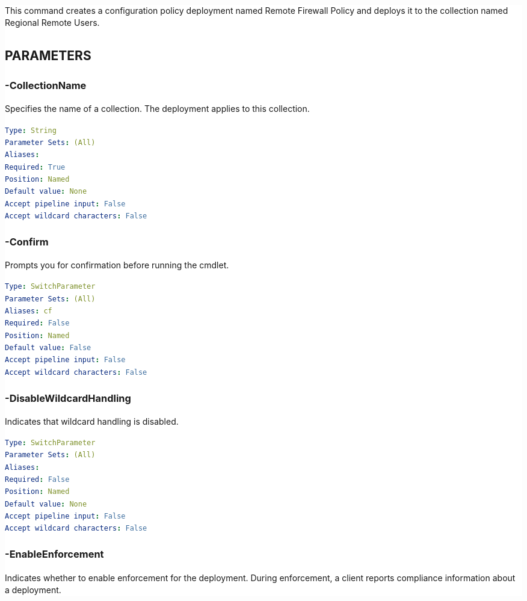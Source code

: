 This command creates a configuration policy deployment named Remote Firewall Policy and deploys it to the collection named Regional Remote Users.

## PARAMETERS

### -CollectionName
Specifies the name of a collection.
The deployment applies to this collection.

```yaml
Type: String
Parameter Sets: (All)
Aliases: 
Required: True
Position: Named
Default value: None
Accept pipeline input: False
Accept wildcard characters: False
```

### -Confirm
Prompts you for confirmation before running the cmdlet.

```yaml
Type: SwitchParameter
Parameter Sets: (All)
Aliases: cf
Required: False
Position: Named
Default value: False
Accept pipeline input: False
Accept wildcard characters: False
```

### -DisableWildcardHandling
Indicates that wildcard handling is disabled.

```yaml
Type: SwitchParameter
Parameter Sets: (All)
Aliases: 
Required: False
Position: Named
Default value: None
Accept pipeline input: False
Accept wildcard characters: False
```

### -EnableEnforcement
Indicates whether to enable enforcement for the deployment.
During enforcement, a client reports compliance information about a deployment.
